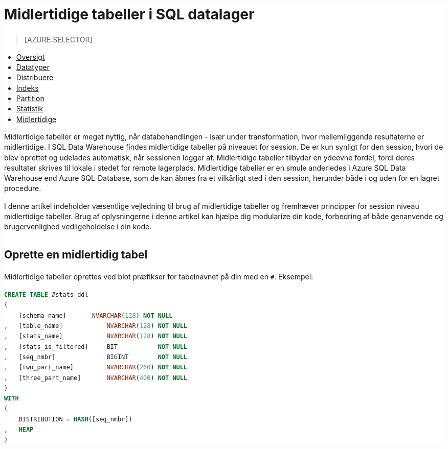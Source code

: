 <properties
   pageTitle="Midlertidige tabeller i SQL Data Warehouse | Microsoft Azure"
   description="Introduktion til midlertidige tabeller i Azure SQL-datalager."
   services="sql-data-warehouse"
   documentationCenter="NA"
   authors="jrowlandjones"
   manager="barbkess"
   editor=""/>

<tags
   ms.service="sql-data-warehouse"
   ms.devlang="NA"
   ms.topic="article"
   ms.tgt_pltfrm="NA"
   ms.workload="data-services"
   ms.date="06/29/2016"
   ms.author="jrj;barbkess;sonyama"/>

# <a name="temporary-tables-in-sql-data-warehouse"></a>Midlertidige tabeller i SQL datalager

> [AZURE.SELECTOR]
- [Oversigt][]
- [Datatyper][]
- [Distribuere][]
- [Indeks][]
- [Partition][]
- [Statistik][]
- [Midlertidige][]

Midlertidige tabeller er meget nyttig, når databehandlingen - især under transformation, hvor mellemliggende resultaterne er midlertidige. I SQL Data Warehouse findes midlertidige tabeller på niveauet for session.  De er kun synligt for den session, hvori de blev oprettet og udelades automatisk, når sessionen logger af.  Midlertidige tabeller tilbyder en ydeevne fordel, fordi deres resultater skrives til lokale i stedet for remote lagerplads.  Midlertidige tabeller er en smule anderledes i Azure SQL Data Warehouse end Azure SQL-Database, som de kan åbnes fra et vilkårligt sted i den session, herunder både i og uden for en lagret procedure.

I denne artikel indeholder væsentlige vejledning til brug af midlertidige tabeller og fremhæver principper for session niveau midlertidige tabeller. Brug af oplysningerne i denne artikel kan hjælpe dig modularize din kode, forbedring af både genanvende og brugervenlighed vedligeholdelse i din kode.

## <a name="create-a-temporary-table"></a>Oprette en midlertidig tabel

Midlertidige tabeller oprettes ved blot præfikser for tabelnavnet på din med en `#`.  Eksempel:

```sql
CREATE TABLE #stats_ddl
(
    [schema_name]       NVARCHAR(128) NOT NULL
,   [table_name]            NVARCHAR(128) NOT NULL
,   [stats_name]            NVARCHAR(128) NOT NULL
,   [stats_is_filtered]     BIT           NOT NULL
,   [seq_nmbr]              BIGINT        NOT NULL
,   [two_part_name]         NVARCHAR(260) NOT NULL
,   [three_part_name]       NVARCHAR(400) NOT NULL
)
WITH
(
    DISTRIBUTION = HASH([seq_nmbr])
,   HEAP
)
```


[Oversigt]: ./sql-data-warehouse-tables-overview.md
[Datatyper]: ./sql-data-warehouse-tables-data-types.md
[Distribuere]: ./sql-data-warehouse-tables-distribute.md
[Indeks]: ./sql-data-warehouse-tables-index.md
[Partition]: ./sql-data-warehouse-tables-partition.md
[Statistik]: ./sql-data-warehouse-tables-statistics.md
[Midlertidige]: ./sql-data-warehouse-tables-temporary.md
[SQL Data Warehouse bedste fremgangsmåder]: ./sql-data-warehouse-best-practices.md